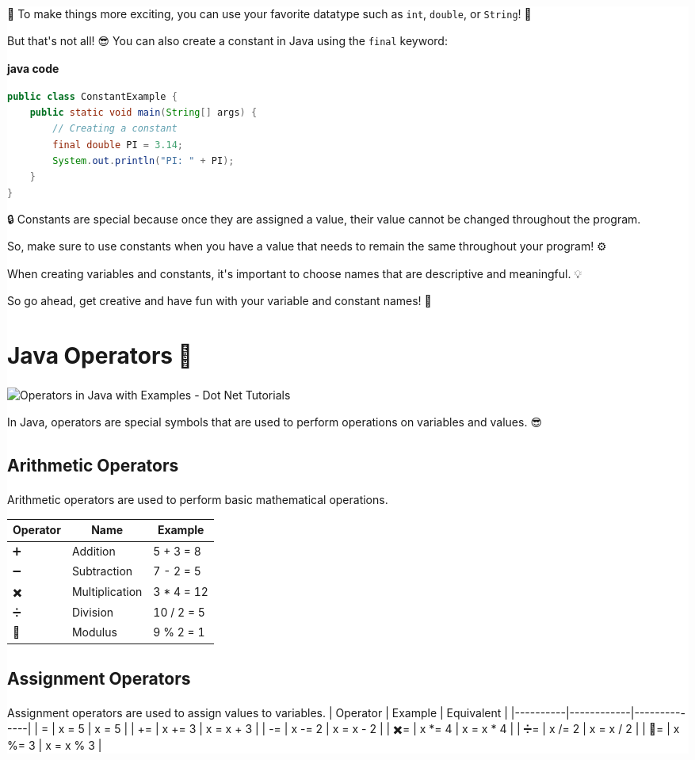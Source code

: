 🚀 To make things more exciting, you can use your favorite datatype such as `int`, `double`, or `String`! 🤩

But that's not all! 😎 You can also create a constant in Java using the `final` keyword:

**java code**

``` java
public class ConstantExample {
    public static void main(String[] args) {
        // Creating a constant
        final double PI = 3.14;
        System.out.println("PI: " + PI);
    }
}
```

🔒 Constants are special because once they are assigned a value, their value cannot be changed throughout the program.

So, make sure to use constants when you have a value that needs to remain the same throughout your program! ⚙️

When creating variables and constants, it's important to choose names that are descriptive and meaningful. 💡

So go ahead, get creative and have fun with your variable and constant names! 🎉

# Java Operators 🚀
![Operators in Java with Examples - Dot Net Tutorials](https://dotnettutorials.net/wp-content/uploads/2020/08/Operators-in-Java-with-Examples.jpeg)

In Java, operators are special symbols that are used to perform operations on variables and values.  😎

## Arithmetic Operators

Arithmetic operators are used to perform basic mathematical operations.

| Operator | Name           | Example      |
|----------|----------------|--------------|
| ➕        | Addition       | 5 + 3 = 8    |
| ➖        | Subtraction    | 7 - 2 = 5    |
| ✖️        | Multiplication | 3 * 4 = 12   |
| ➗        | Division       | 10 / 2 = 5   |
| 📐        | Modulus        | 9 % 2 = 1    |

## Assignment Operators

Assignment operators are used to assign values to variables.
| Operator | Example    | Equivalent   |
|----------|------------|--------------|
| =        | x = 5      | x = 5        |
| +=       | x += 3     | x = x + 3    |
| -=       | x -= 2     | x = x - 2    |
| ✖️=       | x *= 4     | x = x * 4    |
| ➗=       | x /= 2     | x = x / 2    |
| 📐=       | x %= 3     | x = x % 3    |

